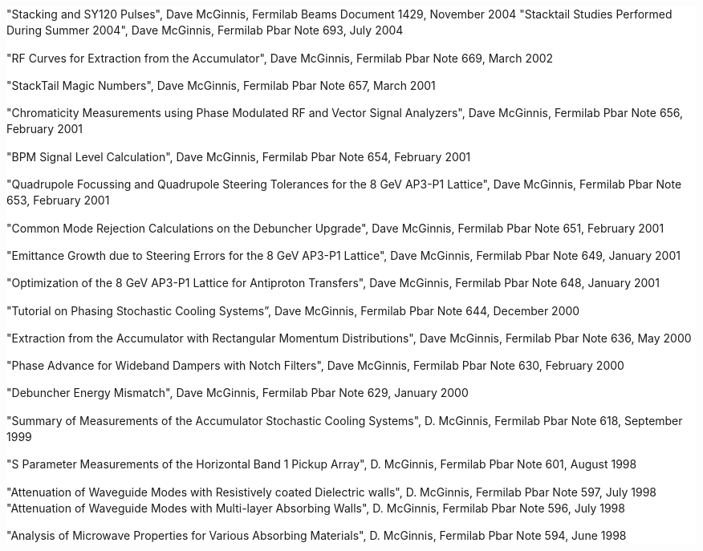 
"Stacking and SY120 Pulses", Dave McGinnis, Fermilab Beams Document 1429, November 2004
"Stacktail Studies Performed During Summer 2004", Dave McGinnis, Fermilab Pbar Note 693, July 2004


"RF Curves for Extraction from the Accumulator", Dave McGinnis, Fermilab Pbar Note 669, March 2002


"StackTail Magic Numbers", Dave McGinnis, Fermilab Pbar Note 657, March 2001


"Chromaticity Measurements using Phase Modulated RF and Vector Signal Analyzers", Dave McGinnis, Fermilab Pbar Note 656, February 2001


"BPM Signal Level Calculation", Dave McGinnis, Fermilab Pbar Note 654, February 2001


"Quadrupole Focussing and Quadrupole Steering Tolerances for the 8 GeV AP3-P1 Lattice", Dave McGinnis, Fermilab Pbar Note 653, February 2001


"Common Mode Rejection Calculations on the Debuncher Upgrade", Dave McGinnis, Fermilab Pbar Note 651, February 2001


"Emittance Growth due to Steering Errors for the 8 GeV AP3-P1 Lattice", Dave McGinnis, Fermilab Pbar Note 649, January 2001


"Optimization of the 8 GeV AP3-P1 Lattice for Antiproton Transfers", Dave McGinnis, Fermilab Pbar Note 648, January 2001


"Tutorial on Phasing Stochastic Cooling Systems”, Dave McGinnis, Fermilab Pbar Note 644, December 2000


"Extraction from the Accumulator with Rectangular Momentum Distributions", Dave McGinnis, Fermilab Pbar Note 636, May 2000


"Phase Advance for Wideband Dampers with Notch Filters", Dave McGinnis, Fermilab Pbar Note 630, February 2000


"Debuncher Energy Mismatch", Dave McGinnis, Fermilab Pbar Note 629, January 2000


"Summary of Measurements of the Accumulator Stochastic Cooling Systems", D. McGinnis, Fermilab Pbar Note 618, September 1999


"S Parameter Measurements of the Horizontal Band 1 Pickup Array", D. McGinnis, Fermilab Pbar Note 601, August 1998


"Attenuation of Waveguide Modes with Resistively coated Dielectric walls", D. McGinnis, Fermilab Pbar Note 597, July 1998
"Attenuation of Waveguide Modes with Multi-layer Absorbing Walls", D. McGinnis, Fermilab Pbar Note 596, July 1998


"Analysis of Microwave Properties for Various Absorbing Materials", D. McGinnis, Fermilab Pbar Note 594, June 1998
